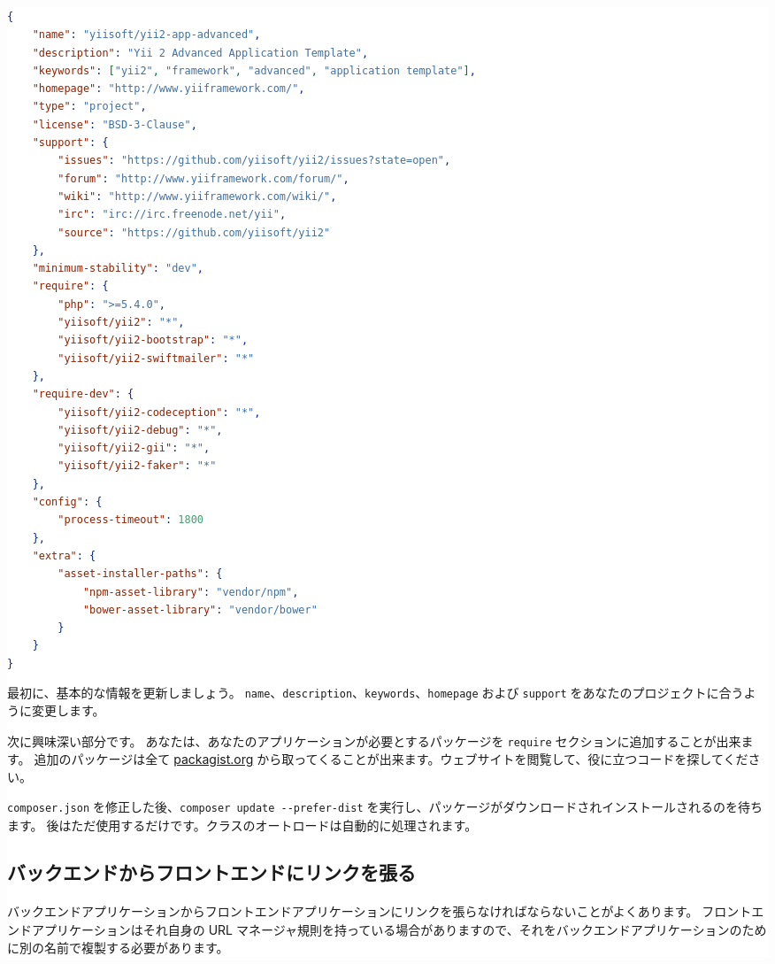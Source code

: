 ```json
{
    "name": "yiisoft/yii2-app-advanced",
    "description": "Yii 2 Advanced Application Template",
    "keywords": ["yii2", "framework", "advanced", "application template"],
    "homepage": "http://www.yiiframework.com/",
    "type": "project",
    "license": "BSD-3-Clause",
    "support": {
        "issues": "https://github.com/yiisoft/yii2/issues?state=open",
        "forum": "http://www.yiiframework.com/forum/",
        "wiki": "http://www.yiiframework.com/wiki/",
        "irc": "irc://irc.freenode.net/yii",
        "source": "https://github.com/yiisoft/yii2"
    },
    "minimum-stability": "dev",
    "require": {
        "php": ">=5.4.0",
        "yiisoft/yii2": "*",
        "yiisoft/yii2-bootstrap": "*",
        "yiisoft/yii2-swiftmailer": "*"
    },
    "require-dev": {
        "yiisoft/yii2-codeception": "*",
        "yiisoft/yii2-debug": "*",
        "yiisoft/yii2-gii": "*",
        "yiisoft/yii2-faker": "*"
    },
    "config": {
        "process-timeout": 1800
    },
    "extra": {
        "asset-installer-paths": {
            "npm-asset-library": "vendor/npm",
            "bower-asset-library": "vendor/bower"
        }
    }
}
```

最初に、基本的な情報を更新しましょう。
`name`、`description`、`keywords`、`homepage` および `support` をあなたのプロジェクトに合うように変更します。

次に興味深い部分です。
あなたは、あなたのアプリケーションが必要とするパッケージを `require` セクションに追加することが出来ます。
追加のパッケージは全て [packagist.org](https://packagist.org/) から取ってくることが出来ます。ウェブサイトを閲覧して、役に立つコードを探してください。

`composer.json` を修正した後、`composer update --prefer-dist` を実行し、パッケージがダウンロードされインストールされるのを待ちます。
後はただ使用するだけです。クラスのオートロードは自動的に処理されます。

バックエンドからフロントエンドにリンクを張る
--------------------------------------------

バックエンドアプリケーションからフロントエンドアプリケーションにリンクを張らなければならないことがよくあります。
フロントエンドアプリケーションはそれ自身の URL マネージャ規則を持っている場合がありますので、それをバックエンドアプリケーションのために別の名前で複製する必要があります。
